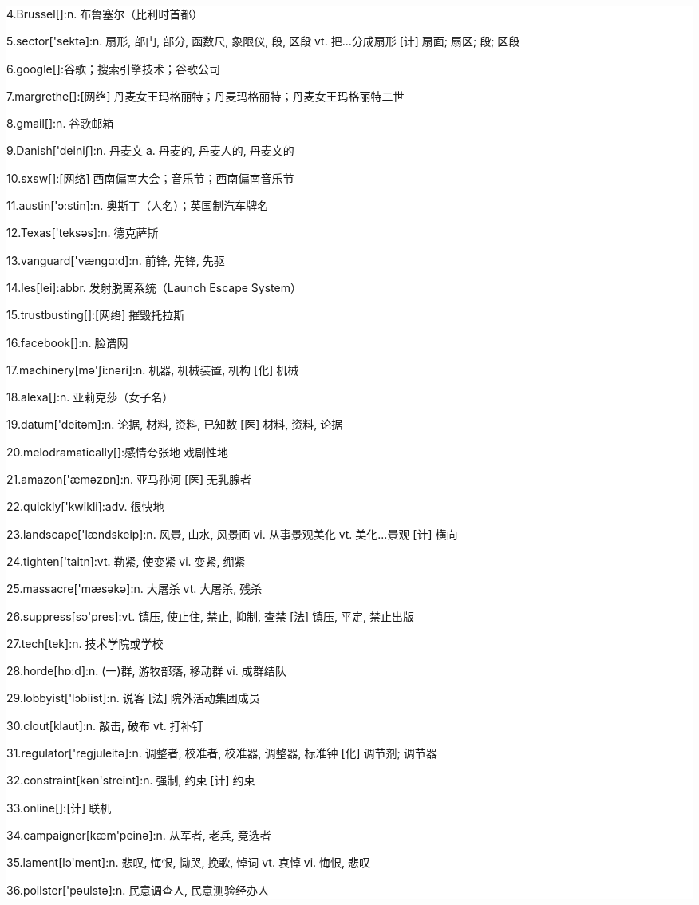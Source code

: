 4.Brussel[]:n. 布鲁塞尔（比利时首都） 

5.sector['sektә]:n. 扇形, 部门, 部分, 函数尺, 象限仪, 段, 区段 vt. 把...分成扇形 [计] 扇面; 扇区; 段; 区段 

6.google[]:谷歌；搜索引擎技术；谷歌公司 

7.margrethe[]:[网络] 丹麦女王玛格丽特；丹麦玛格丽特；丹麦女王玛格丽特二世 

8.gmail[]:n. 谷歌邮箱 

9.Danish['deiniʃ]:n. 丹麦文 a. 丹麦的, 丹麦人的, 丹麦文的 

10.sxsw[]:[网络] 西南偏南大会；音乐节；西南偏南音乐节 

11.austin['ɔ:stin]:n. 奥斯丁（人名）；英国制汽车牌名 

12.Texas['teksәs]:n. 德克萨斯 

13.vanguard['vængɑ:d]:n. 前锋, 先锋, 先驱 

14.les[lei]:abbr. 发射脱离系统（Launch Escape System） 

15.trustbusting[]:[网络] 摧毁托拉斯 

16.facebook[]:n. 脸谱网 

17.machinery[mә'ʃi:nәri]:n. 机器, 机械装置, 机构 [化] 机械 

18.alexa[]:n. 亚莉克莎（女子名） 

19.datum['deitәm]:n. 论据, 材料, 资料, 已知数 [医] 材料, 资料, 论据 

20.melodramatically[]:感情夸张地 戏剧性地 

21.amazon['æmәzɒn]:n. 亚马孙河 [医] 无乳腺者 

22.quickly['kwikli]:adv. 很快地 

23.landscape['lændskeip]:n. 风景, 山水, 风景画 vi. 从事景观美化 vt. 美化...景观 [计] 横向 

24.tighten['taitn]:vt. 勒紧, 使变紧 vi. 变紧, 绷紧 

25.massacre['mæsәkә]:n. 大屠杀 vt. 大屠杀, 残杀 

26.suppress[sә'pres]:vt. 镇压, 使止住, 禁止, 抑制, 查禁 [法] 镇压, 平定, 禁止出版 

27.tech[tek]:n. 技术学院或学校 

28.horde[hɒ:d]:n. (一)群, 游牧部落, 移动群 vi. 成群结队 

29.lobbyist['lɔbiist]:n. 说客 [法] 院外活动集团成员 

30.clout[klaut]:n. 敲击, 破布 vt. 打补钉 

31.regulator['regjuleitә]:n. 调整者, 校准者, 校准器, 调整器, 标准钟 [化] 调节剂; 调节器 

32.constraint[kәn'streint]:n. 强制, 约束 [计] 约束 

33.online[]:[计] 联机 

34.campaigner[kæm'peinә]:n. 从军者, 老兵, 竞选者 

35.lament[lә'ment]:n. 悲叹, 悔恨, 恸哭, 挽歌, 悼词 vt. 哀悼 vi. 悔恨, 悲叹 

36.pollster['pәulstә]:n. 民意调查人, 民意测验经办人 
